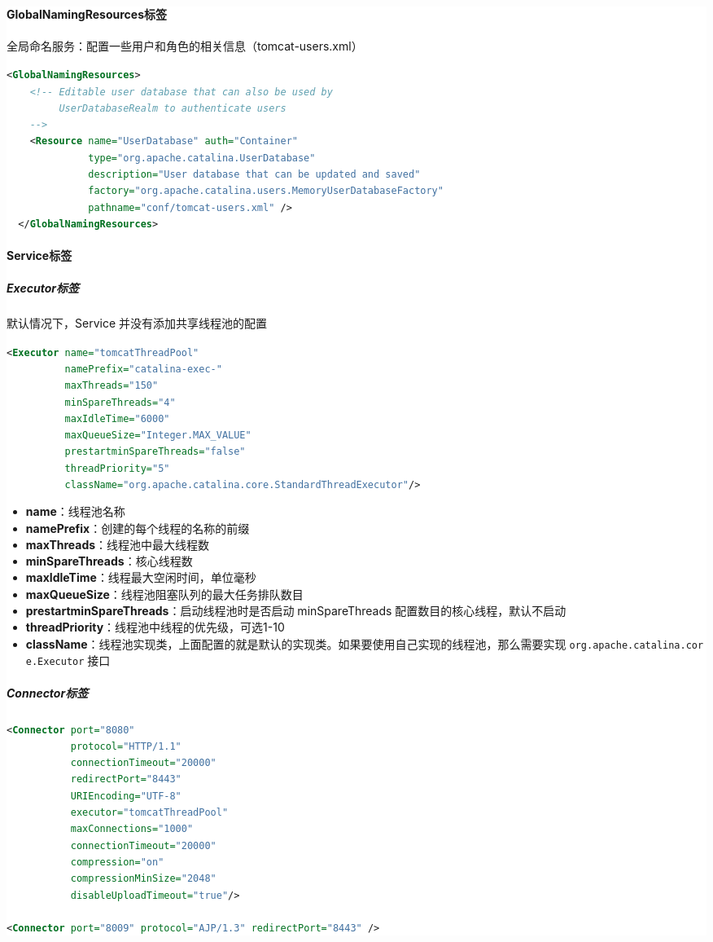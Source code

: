 #### GlobalNamingResources标签

全局命名服务：配置一些用户和角色的相关信息（tomcat-users.xml）

```xml
<GlobalNamingResources>
    <!-- Editable user database that can also be used by
         UserDatabaseRealm to authenticate users
    -->
    <Resource name="UserDatabase" auth="Container"
              type="org.apache.catalina.UserDatabase"
              description="User database that can be updated and saved"
              factory="org.apache.catalina.users.MemoryUserDatabaseFactory"
              pathname="conf/tomcat-users.xml" />
  </GlobalNamingResources>
```

#### Service标签

##### Executor标签

默认情况下，Service 并没有添加共享线程池的配置

```xml
<Executor name="tomcatThreadPool" 
          namePrefix="catalina-exec-"
          maxThreads="150" 
          minSpareThreads="4"
          maxIdleTime="6000"
          maxQueueSize="Integer.MAX_VALUE"
          prestartminSpareThreads="false"
          threadPriority="5"
          className="org.apache.catalina.core.StandardThreadExecutor"/>
```

- **name**：线程池名称
- **namePrefix**：创建的每个线程的名称的前缀
- **maxThreads**：线程池中最大线程数
- **minSpareThreads**：核心线程数
- **maxIdleTime**：线程最大空闲时间，单位毫秒
- **maxQueueSize**：线程池阻塞队列的最大任务排队数目
- **prestartminSpareThreads**：启动线程池时是否启动 minSpareThreads 配置数目的核心线程，默认不启动
- **threadPriority**：线程池中线程的优先级，可选1-10
- **className**：线程池实现类，上面配置的就是默认的实现类。如果要使用自己实现的线程池，那么需要实现 `org.apache.catalina.core.Executor` 接口



##### Connector标签

```xml
<Connector port="8080" 
           protocol="HTTP/1.1"
           connectionTimeout="20000"
           redirectPort="8443"
           URIEncoding="UTF-8"
           executor="tomcatThreadPool"
           maxConnections="1000"
           connectionTimeout="20000"
           compression="on"
           compressionMinSize="2048"
           disableUploadTimeout="true"/>

<Connector port="8009" protocol="AJP/1.3" redirectPort="8443" />
```
